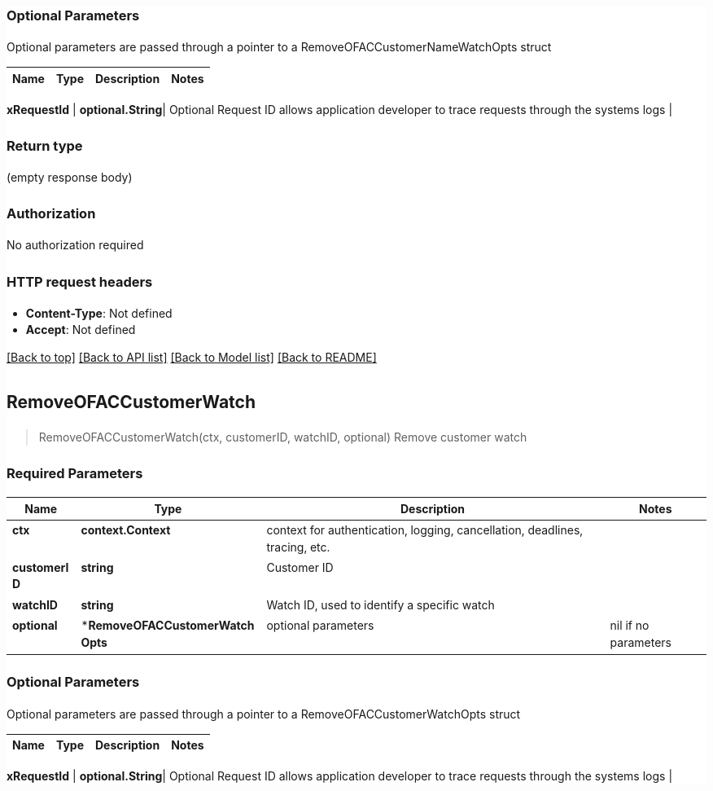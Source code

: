 ### Optional Parameters

Optional parameters are passed through a pointer to a RemoveOFACCustomerNameWatchOpts struct


Name | Type | Description  | Notes
------------- | ------------- | ------------- | -------------


 **xRequestId** | **optional.String**| Optional Request ID allows application developer to trace requests through the systems logs | 

### Return type

 (empty response body)

### Authorization

No authorization required

### HTTP request headers

- **Content-Type**: Not defined
- **Accept**: Not defined

[[Back to top]](#) [[Back to API list]](../README.md#documentation-for-api-endpoints)
[[Back to Model list]](../README.md#documentation-for-models)
[[Back to README]](../README.md)


## RemoveOFACCustomerWatch

> RemoveOFACCustomerWatch(ctx, customerID, watchID, optional)
Remove customer watch

### Required Parameters


Name | Type | Description  | Notes
------------- | ------------- | ------------- | -------------
**ctx** | **context.Context** | context for authentication, logging, cancellation, deadlines, tracing, etc.
**customerID** | **string**| Customer ID | 
**watchID** | **string**| Watch ID, used to identify a specific watch | 
 **optional** | ***RemoveOFACCustomerWatchOpts** | optional parameters | nil if no parameters

### Optional Parameters

Optional parameters are passed through a pointer to a RemoveOFACCustomerWatchOpts struct


Name | Type | Description  | Notes
------------- | ------------- | ------------- | -------------


 **xRequestId** | **optional.String**| Optional Request ID allows application developer to trace requests through the systems logs | 
